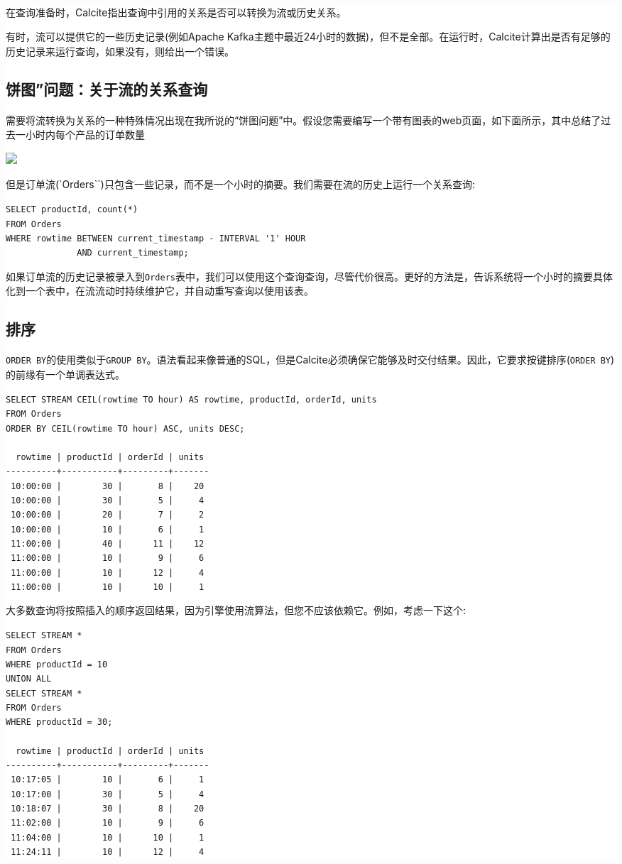 在查询准备时，Calcite指出查询中引用的关系是否可以转换为流或历史关系。

有时，流可以提供它的一些历史记录(例如Apache Kafka主题中最近24小时的数据)，但不是全部。在运行时，Calcite计算出是否有足够的历史记录来运行查询，如果没有，则给出一个错误。

## <span id="The_pie_chart_problem_Relational_queries_on_streams">饼图”问题：关于流的关系查询</span>

需要将流转换为关系的一种特殊情况出现在我所说的“饼图问题”中。假设您需要编写一个带有图表的web页面，如下面所示，其中总结了过去一小时内每个产品的订单数量

![](/calcite-tutoria-chapter0/md/resource/pie-chart.png)

但是订单流(`Orders``)只包含一些记录，而不是一个小时的摘要。我们需要在流的历史上运行一个关系查询:

```
SELECT productId, count(*)
FROM Orders
WHERE rowtime BETWEEN current_timestamp - INTERVAL '1' HOUR
              AND current_timestamp;
```

如果订单流的历史记录被录入到`Orders`表中，我们可以使用这个查询查询，尽管代价很高。更好的方法是，告诉系统将一个小时的摘要具体化到一个表中，在流流动时持续维护它，并自动重写查询以使用该表。

## <span id="Sorting">排序</span>

`ORDER BY`的使用类似于`GROUP BY`。语法看起来像普通的SQL，但是Calcite必须确保它能够及时交付结果。因此，它要求按键排序(`ORDER BY`)的前缘有一个单调表达式。

```
SELECT STREAM CEIL(rowtime TO hour) AS rowtime, productId, orderId, units
FROM Orders
ORDER BY CEIL(rowtime TO hour) ASC, units DESC;

  rowtime | productId | orderId | units
----------+-----------+---------+-------
 10:00:00 |        30 |       8 |    20
 10:00:00 |        30 |       5 |     4
 10:00:00 |        20 |       7 |     2
 10:00:00 |        10 |       6 |     1
 11:00:00 |        40 |      11 |    12
 11:00:00 |        10 |       9 |     6
 11:00:00 |        10 |      12 |     4
 11:00:00 |        10 |      10 |     1
```

大多数查询将按照插入的顺序返回结果，因为引擎使用流算法，但您不应该依赖它。例如，考虑一下这个:

```
SELECT STREAM *
FROM Orders
WHERE productId = 10
UNION ALL
SELECT STREAM *
FROM Orders
WHERE productId = 30;

  rowtime | productId | orderId | units
----------+-----------+---------+-------
 10:17:05 |        10 |       6 |     1
 10:17:00 |        30 |       5 |     4
 10:18:07 |        30 |       8 |    20
 11:02:00 |        10 |       9 |     6
 11:04:00 |        10 |      10 |     1
 11:24:11 |        10 |      12 |     4
```
